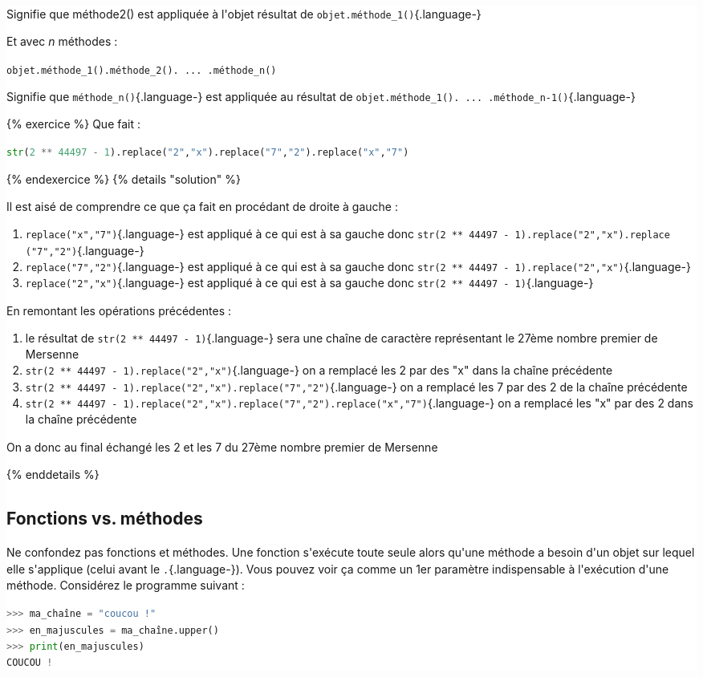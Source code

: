 Signifie que méthode2() est appliquée à l'objet résultat de `objet.méthode_1()`{.language-}

Et avec $n$ méthodes :

```python
objet.méthode_1().méthode_2(). ... .méthode_n()
```

Signifie que `méthode_n()`{.language-} est appliquée au résultat de `objet.méthode_1(). ... .méthode_n-1()`{.language-}

{% exercice %}
Que fait :

```python
str(2 ** 44497 - 1).replace("2","x").replace("7","2").replace("x","7")
```

{% endexercice %}
{% details "solution" %}

Il est aisé de comprendre ce que ça fait en procédant de droite à gauche :

1. `replace("x","7")`{.language-} est appliqué à ce qui est à sa gauche donc `str(2 ** 44497 - 1).replace("2","x").replace("7","2")`{.language-}
2. `replace("7","2")`{.language-} est appliqué à ce qui est à sa gauche donc `str(2 ** 44497 - 1).replace("2","x")`{.language-}
3. `replace("2","x")`{.language-} est appliqué à ce qui est à sa gauche donc `str(2 ** 44497 - 1)`{.language-}

En remontant les opérations précédentes :

1. le résultat de `str(2 ** 44497 - 1)`{.language-}  sera une chaîne de caractère représentant le 27ème nombre premier de Mersenne
2. `str(2 ** 44497 - 1).replace("2","x")`{.language-} on a remplacé les 2 par des "x" dans la chaîne précédente
3. `str(2 ** 44497 - 1).replace("2","x").replace("7","2")`{.language-} on a remplacé les 7 par des 2 de la chaîne précédente
4. `str(2 ** 44497 - 1).replace("2","x").replace("7","2").replace("x","7")`{.language-} on a remplacé les "x" par des 2 dans la chaîne précédente

On a donc au final échangé les 2 et les 7 du 27ème nombre premier de Mersenne

{% enddetails %}

## Fonctions vs. méthodes

Ne confondez pas fonctions et méthodes. Une fonction s'exécute toute seule alors qu'une méthode a besoin d'un objet sur lequel elle s'applique (celui avant le `.`{.language-}). Vous pouvez voir ça comme un 1er paramètre indispensable à l'exécution d'une méthode. Considérez le programme suivant :

```python
>>> ma_chaîne = "coucou !"
>>> en_majuscules = ma_chaîne.upper()
>>> print(en_majuscules)
COUCOU !
```
